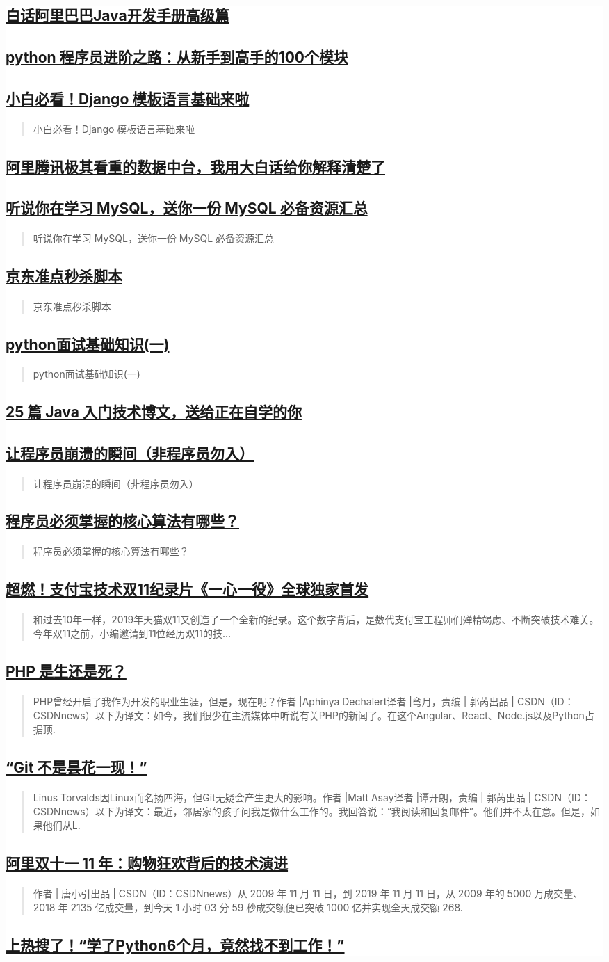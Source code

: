  ## [白话阿里巴巴Java开发手册高级篇](https://blog.csdn.net/blogdevteam/article/details/102975554)
 > 
 ## [python 程序员进阶之路：从新手到高手的100个模块](https://blog.csdn.net/xufive/article/details/102676755)
 > 
 ## [小白必看！Django 模板语言基础来啦](https://blog.csdn.net/csdnnews/article/details/101048046)
 > 小白必看！Django 模板语言基础来啦
 ## [阿里腾讯极其看重的数据中台，我用大白话给你解释清楚了](https://blog.csdn.net/yuanziok/article/details/103023899)
 > 
 ## [听说你在学习 MySQL，送你一份 MySQL 必备资源汇总](https://blog.csdn.net/horses/article/details/99944757)
 > 听说你在学习 MySQL，送你一份 MySQL 必备资源汇总
 ## [京东准点秒杀脚本](https://blog.csdn.net/tangcv/article/details/102993939)
 > 京东准点秒杀脚本
 ## [python面试基础知识(一)](https://blog.csdn.net/hanguofei/article/details/102987057)
 > python面试基础知识(一)
 ## [25 篇 Java 入门技术博文，送给正在自学的你](https://blog.csdn.net/qing_gee/article/details/102984677)
 > 
 ## [让程序员崩溃的瞬间（非程序员勿入）](https://blog.csdn.net/ybhuangfugui/article/details/100913641)
 > 让程序员崩溃的瞬间（非程序员勿入）
 ## [程序员必须掌握的核心算法有哪些？](https://blog.csdn.net/m0_37907797/article/details/102661778)
 > 程序员必须掌握的核心算法有哪些？
 ## [超燃！支付宝技术双11纪录片《一心一役》全球独家首发](https://blog.csdn.net/csdnnews/article/details/103027874)
 > 和过去10年一样，2019年天猫双11又创造了一个全新的纪录。这个数字背后，是数代支付宝工程师们殚精竭虑、不断突破技术难关。今年双11之前，小编邀请到11位经历双11的技...
 ## [PHP 是生还是死？](https://blog.csdn.net/csdnnews/article/details/103027878)
 > PHP曾经开启了我作为开发的职业生涯，但是，现在呢？作者 |Aphinya Dechalert译者 |弯月，责编 | 郭芮出品 | CSDN（ID：CSDNnews）以下为译文：如今，我们很少在主流媒体中听说有关PHP的新闻了。在这个Angular、React、Node.js以及Python占据顶.
 ## [“Git 不是昙花一现！”](https://blog.csdn.net/csdnnews/article/details/103027899)
 > Linus Torvalds因Linux而名扬四海，但Git无疑会产生更大的影响。作者 |Matt Asay译者 |谭开朗，责编 | 郭芮出品 | CSDN（ID：CSDNnews）以下为译文：最近，邻居家的孩子问我是做什么工作的。我回答说：“我阅读和回复邮件”。他们并不太在意。但是，如果他们从L.
 ## [阿里双十一 11 年：购物狂欢背后的技术演进](https://blog.csdn.net/csdnnews/article/details/103027876)
 > 作者 | 唐小引出品 | CSDN（ID：CSDNnews）从 2009 年 11 月 11 日，到 2019 年 11 月 11 日，从 2009 年的 5000 万成交量、2018 年 2135 亿成交量，到今天 1 小时 03 分 59 秒成交额便已突破 1000 亿并实现全天成交额 268.
 ## [上热搜了！“学了Python6个月，竟然找不到工作！”](https://blog.csdn.net/csdnnews/article/details/103027881)